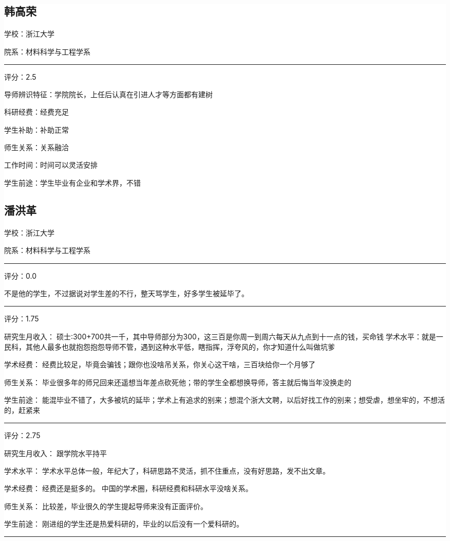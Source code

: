 ## 韩高荣

学校：浙江大学

院系：材料科学与工程学系

* * *

评分：2.5

导师辨识特征：学院院长，上任后认真在引进人才等方面都有建树

科研经费：经费充足

学生补助：补助正常

师生关系：关系融洽

工作时间：时间可以灵活安排

学生前途：学生毕业有企业和学术界，不错

## 潘洪革

学校：浙江大学

院系：材料科学与工程学系

* * *

评分：0.0

不是他的学生，不过据说对学生差的不行，整天骂学生，好多学生被延毕了。

* * *

评分：1.75

研究生月收入： 硕士:300+700共一千，其中导师部分为300，这三百是你周一到周六每天从九点到十一点的钱，买命钱
学术水平：就是一民科，其他人最多也就抱怨抱怨导师不管，遇到这种水平低，瞎指挥，浮夸风的，你才知道什么叫做坑爹

学术经费： 经费比较足，毕竟会骗钱；跟你也没啥吊关系，你关心这干啥，三百块给你一个月够了

师生关系： 毕业很多年的师兄回来还遥想当年差点砍死他；带的学生全都想换导师，答主就后悔当年没换走的

学生前途： 能混毕业不错了，大多被坑的延毕；学术上有追求的别来；想混个浙大文聘，以后好找工作的别来；想受虐，想坐牢的，不想活的，赶紧来

* * *

评分：2.75

研究生月收入： 跟学院水平持平

学术水平： 学术水平总体一般，年纪大了，科研思路不灵活，抓不住重点，没有好思路，发不出文章。

学术经费： 经费还是挺多的。 中国的学术圈，科研经费和科研水平没啥关系。

师生关系： 比较差，毕业很久的学生提起导师来没有正面评价。

学生前途： 刚进组的学生还是热爱科研的，毕业的以后没有一个爱科研的。

* * *
